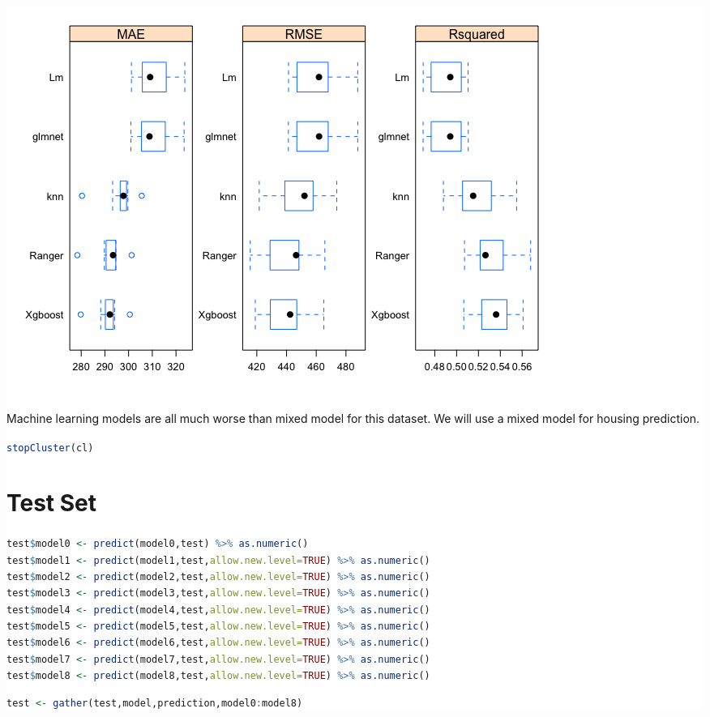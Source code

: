 ![](Anibis_immo_analysis_files/figure-html/unnamed-chunk-48-1.png)

Machine learning models are all much worse than mixed model for this dataset. We will use a mixed model for housing prediction.


```r
stopCluster(cl)
```

# Test Set


```r
test$model0 <- predict(model0,test) %>% as.numeric()
test$model1 <- predict(model1,test,allow.new.level=TRUE) %>% as.numeric()
test$model2 <- predict(model2,test,allow.new.level=TRUE) %>% as.numeric()
test$model3 <- predict(model3,test,allow.new.level=TRUE) %>% as.numeric()
test$model4 <- predict(model4,test,allow.new.level=TRUE) %>% as.numeric()
test$model5 <- predict(model5,test,allow.new.level=TRUE) %>% as.numeric()
test$model6 <- predict(model6,test,allow.new.level=TRUE) %>% as.numeric()
test$model7 <- predict(model7,test,allow.new.level=TRUE) %>% as.numeric()
test$model8 <- predict(model8,test,allow.new.level=TRUE) %>% as.numeric()
```


```r
test <- gather(test,model,prediction,model0:model8)
```

